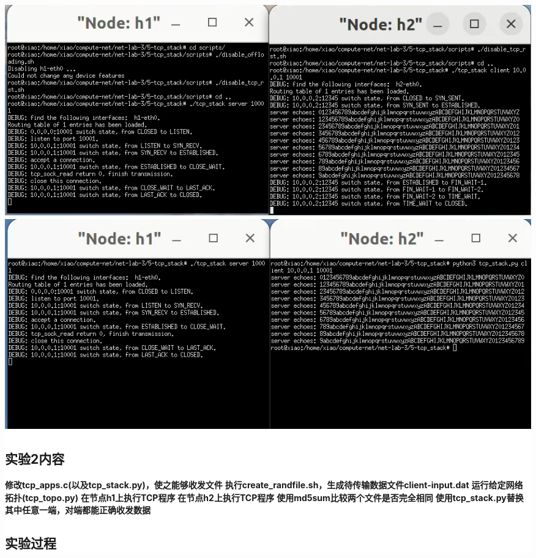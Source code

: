   ![alt text](image/1.2.png)
  ![alt text](image/1.4.png)

## 实验2内容

**修改tcp_apps.c(以及tcp_stack.py)，使之能够收发文件**
**执行create_randfile.sh，生成待传输数据文件client-input.dat**
**运行给定网络拓扑(tcp_topo.py)**
**在节点h1上执行TCP程序**
**在节点h2上执行TCP程序**
**使用md5sum比较两个文件是否完全相同**
**使用tcp_stack.py替换其中任意一端，对端都能正确收发数据**

## 实验过程
